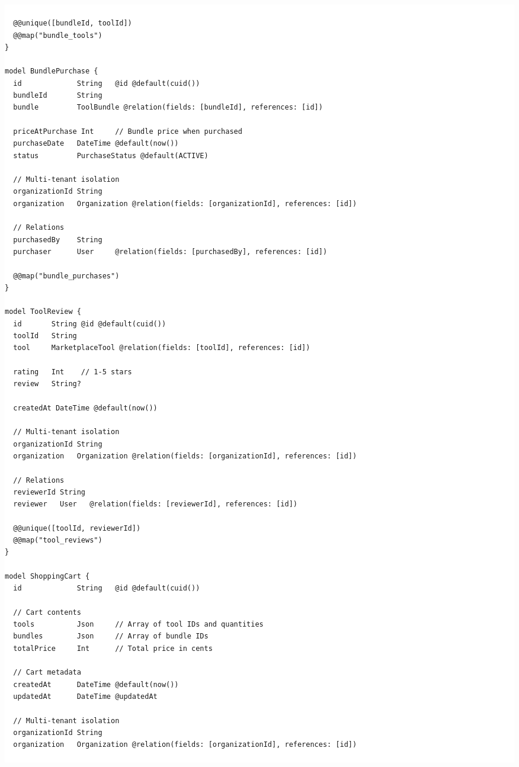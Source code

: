 ```prisma
  
  @@unique([bundleId, toolId])
  @@map("bundle_tools")
}

model BundlePurchase {
  id             String   @id @default(cuid())
  bundleId       String
  bundle         ToolBundle @relation(fields: [bundleId], references: [id])
  
  priceAtPurchase Int     // Bundle price when purchased
  purchaseDate   DateTime @default(now())
  status         PurchaseStatus @default(ACTIVE)
  
  // Multi-tenant isolation
  organizationId String
  organization   Organization @relation(fields: [organizationId], references: [id])
  
  // Relations
  purchasedBy    String
  purchaser      User     @relation(fields: [purchasedBy], references: [id])
  
  @@map("bundle_purchases")
}

model ToolReview {
  id       String @id @default(cuid())
  toolId   String
  tool     MarketplaceTool @relation(fields: [toolId], references: [id])
  
  rating   Int    // 1-5 stars
  review   String?
  
  createdAt DateTime @default(now())
  
  // Multi-tenant isolation
  organizationId String
  organization   Organization @relation(fields: [organizationId], references: [id])
  
  // Relations
  reviewerId String
  reviewer   User   @relation(fields: [reviewerId], references: [id])
  
  @@unique([toolId, reviewerId])
  @@map("tool_reviews")
}

model ShoppingCart {
  id             String   @id @default(cuid())
  
  // Cart contents
  tools          Json     // Array of tool IDs and quantities
  bundles        Json     // Array of bundle IDs
  totalPrice     Int      // Total price in cents
  
  // Cart metadata
  createdAt      DateTime @default(now())
  updatedAt      DateTime @updatedAt
  
  // Multi-tenant isolation
  organizationId String
  organization   Organization @relation(fields: [organizationId], references: [id])
  
```
